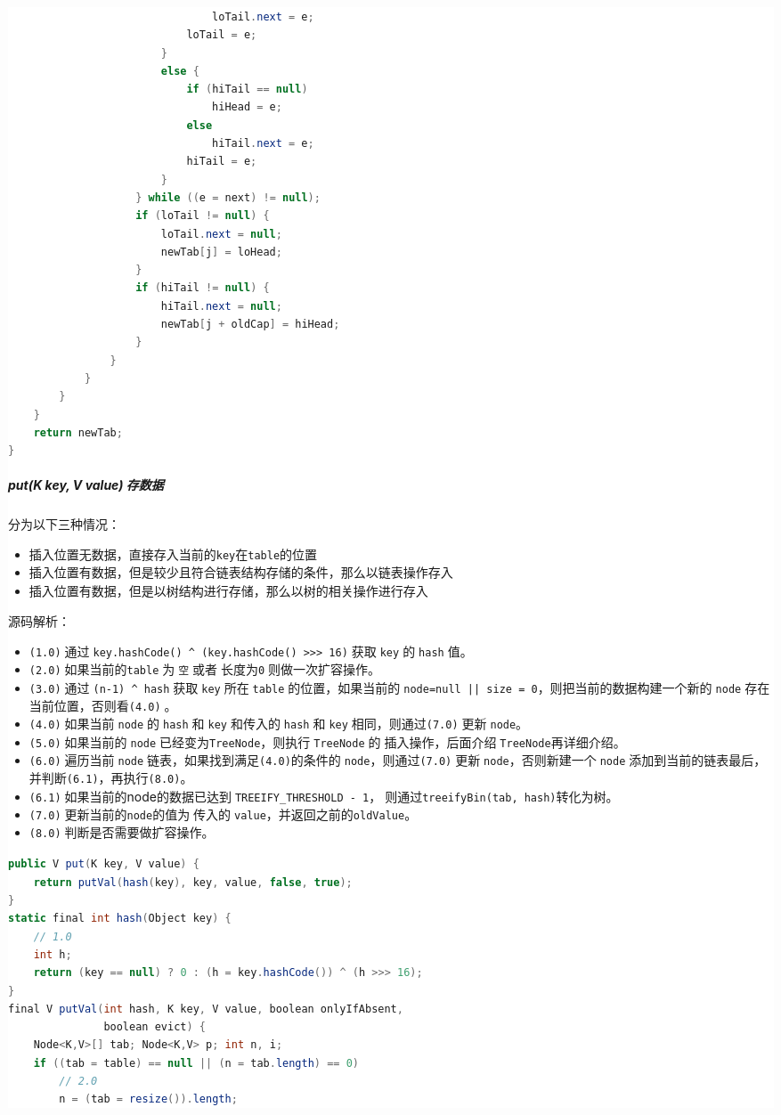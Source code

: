 ```java
                                loTail.next = e;
                            loTail = e;
                        }
                        else {
                            if (hiTail == null)
                                hiHead = e;
                            else
                                hiTail.next = e;
                            hiTail = e;
                        }
                    } while ((e = next) != null);
                    if (loTail != null) {
                        loTail.next = null;
                        newTab[j] = loHead;
                    }
                    if (hiTail != null) {
                        hiTail.next = null;
                        newTab[j + oldCap] = hiHead;
                    }
                }
            }
        }
    }
    return newTab;
}
```

##### put(K key, V value) 存数据

分为以下三种情况：

- 插入位置无数据，直接存入当前的`key`在`table`的位置
- 插入位置有数据，但是较少且符合链表结构存储的条件，那么以链表操作存入
- 插入位置有数据，但是以树结构进行存储，那么以树的相关操作进行存入

源码解析：

- `(1.0)` 通过 `key.hashCode() ^ (key.hashCode() >>> 16)` 获取 `key` 的 `hash` 值。
- `(2.0)` 如果当前的`table` 为 `空` 或者 长度为`0` 则做一次扩容操作。
- `(3.0)` 通过 `(n-1) ^ hash` 获取 `key` 所在 `table` 的位置，如果当前的 `node=null || size = 0`，则把当前的数据构建一个新的 `node` 存在当前位置，否则看`(4.0)` 。
- `(4.0)` 如果当前 `node` 的 `hash` 和 `key` 和传入的 `hash` 和 `key` 相同，则通过`(7.0)` 更新 `node`。
- `(5.0)` 如果当前的 `node` 已经变为`TreeNode`，则执行 `TreeNode` 的 插入操作，后面介绍 `TreeNode`再详细介绍。
- `(6.0)` 遍历当前 `node` 链表，如果找到满足`(4.0)`的条件的 `node`，则通过`(7.0)` 更新 `node`，否则新建一个 `node` 添加到当前的链表最后，并判断`(6.1)`，再执行`(8.0)`。
- `(6.1)` 如果当前的node的数据已达到 `TREEIFY_THRESHOLD - 1`， 则通过`treeifyBin(tab, hash)`转化为树。
- `(7.0)` 更新当前的`node`的值为 传入的 `value`，并返回之前的`oldValue`。
- `(8.0)` 判断是否需要做扩容操作。



```csharp
public V put(K key, V value) {
    return putVal(hash(key), key, value, false, true);
}
static final int hash(Object key) {
    // 1.0
    int h;
    return (key == null) ? 0 : (h = key.hashCode()) ^ (h >>> 16);
}
final V putVal(int hash, K key, V value, boolean onlyIfAbsent,
               boolean evict) {
    Node<K,V>[] tab; Node<K,V> p; int n, i;
    if ((tab = table) == null || (n = tab.length) == 0)
        // 2.0
        n = (tab = resize()).length;
```